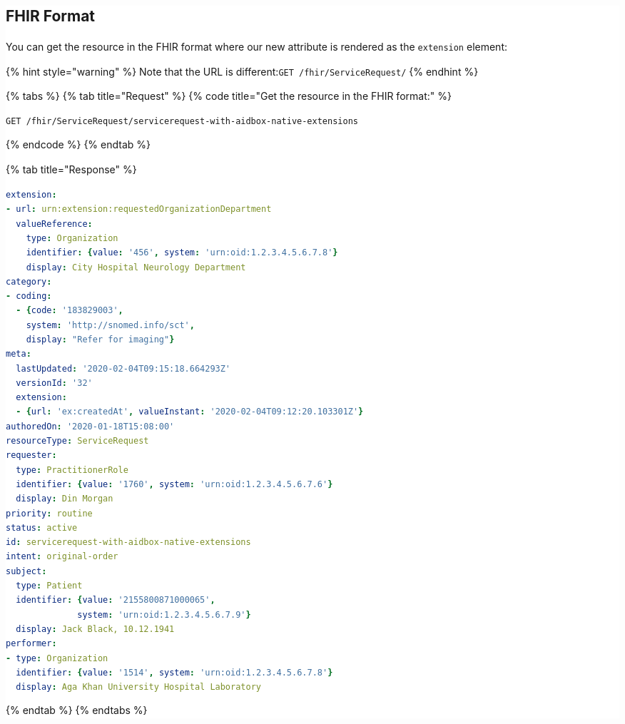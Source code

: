 ## FHIR Format

You can get the resource in the FHIR format where our new attribute is rendered as the `extension` element:

{% hint style="warning" %}
Note that the URL is different:`GET /fhir/ServiceRequest/`
{% endhint %}

{% tabs %}
{% tab title="Request" %}
{% code title="Get the resource in the FHIR format:" %}
```http
GET /fhir/ServiceRequest/servicerequest-with-aidbox-native-extensions
```
{% endcode %}
{% endtab %}

{% tab title="Response" %}
```yaml
extension:
- url: urn:extension:requestedOrganizationDepartment
  valueReference:
    type: Organization
    identifier: {value: '456', system: 'urn:oid:1.2.3.4.5.6.7.8'}
    display: City Hospital Neurology Department
category:
- coding:
  - {code: '183829003', 
    system: 'http://snomed.info/sct', 
    display: "Refer for imaging"}
meta:
  lastUpdated: '2020-02-04T09:15:18.664293Z'
  versionId: '32'
  extension:
  - {url: 'ex:createdAt', valueInstant: '2020-02-04T09:12:20.103301Z'}
authoredOn: '2020-01-18T15:08:00'
resourceType: ServiceRequest
requester:
  type: PractitionerRole
  identifier: {value: '1760', system: 'urn:oid:1.2.3.4.5.6.7.6'}
  display: Din Morgan
priority: routine
status: active
id: servicerequest-with-aidbox-native-extensions
intent: original-order
subject:
  type: Patient
  identifier: {value: '2155800871000065', 
              system: 'urn:oid:1.2.3.4.5.6.7.9'}
  display: Jack Black, 10.12.1941
performer:
- type: Organization
  identifier: {value: '1514', system: 'urn:oid:1.2.3.4.5.6.7.8'}
  display: Aga Khan University Hospital Laboratory
```
{% endtab %}
{% endtabs %}
